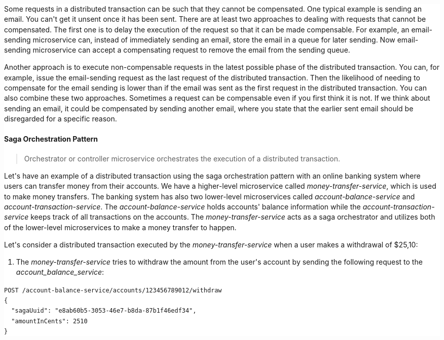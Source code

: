 Some requests in a distributed transaction can be such that they cannot be compensated. One typical example
is sending an email. You can't get it unsent once it has been sent. There are at least two approaches to dealing with
requests that cannot be compensated. The first one is to delay the execution of the request so that it can be made
compensable. For example, an email-sending microservice can, instead of immediately sending an email, store the email
in a queue for later sending. Now email-sending microservice can accept a compensating request to remove the email
from the sending queue.

Another approach is to execute non-compensable requests in the latest possible phase of the distributed transaction. You can, for example, issue the email-sending request as the last request of
the distributed transaction. Then the likelihood of needing to compensate for the email sending is lower
than if the email was sent as the first request in the distributed transaction. You can also combine these
two approaches. Sometimes a request can be compensable even if you first think it is not. If we think about sending an email, it could be compensated by sending another email, where you state that
the earlier sent email should be disregarded for a specific reason.
    
#### Saga Orchestration Pattern

> Orchestrator or controller microservice orchestrates the execution of a distributed transaction.

Let's have an example of a distributed transaction using the saga orchestration pattern with an online banking
system where users can transfer money from their accounts. We have a higher-level microservice called
_money-transfer-service_, which is used to make money transfers. The banking system has also two lower-level microservices
called _account-balance-service_ and _account-transaction-service_. The _account-balance-service_ holds accounts'
balance information while the _account-transaction-service_ keeps track of all transactions on the accounts.
The _money-transfer-service_ acts as a saga orchestrator and utilizes both of the lower-level microservices to make
a money transfer to happen.

Let's consider a distributed transaction executed by the _money-transfer-service_ when a user makes a withdrawal
of $25,10:

1) The _money-transfer-service_ tries to withdraw the amount from the user's account by sending the following request to the _account_balance_service_:

<div class="sourceCodeWithoutLabel">

```
POST /account-balance-service/accounts/123456789012/withdraw
{
  "sagaUuid": "e8ab60b5-3053-46e7-b8da-87b1f46edf34", 
  "amountInCents": 2510
}
```
